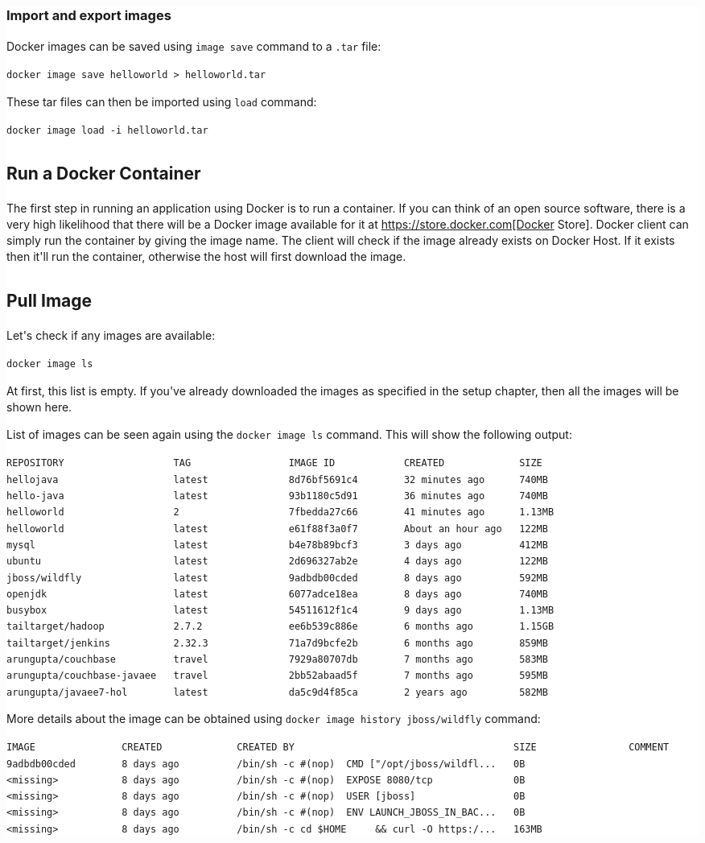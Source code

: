 ### Import and export images

Docker images can be saved using `image save` command to a `.tar` file:

```
docker image save helloworld > helloworld.tar
```
These tar files can then be imported using `load` command:

```
docker image load -i helloworld.tar
```

## Run a Docker Container

The first step in running an application using Docker is to run a container. If you can think of an open source software, there is a very high likelihood that there will be a Docker image available for it at https://store.docker.com[Docker Store]. Docker client can simply run the container by giving the image name. The client will check if the image already exists on Docker Host. If it exists then it'll run the container, otherwise the host will first download the image.

## Pull Image

Let's check if any images are available:

```
docker image ls
```

At first, this list is empty. If you've already downloaded the images as specified in the setup chapter, then all the images will be shown here. 

List of images can be seen again using the `docker image ls` command. This will show the following output:

```
REPOSITORY                   TAG                 IMAGE ID            CREATED             SIZE
hellojava                    latest              8d76bf5691c4        32 minutes ago      740MB
hello-java                   latest              93b1180c5d91        36 minutes ago      740MB
helloworld                   2                   7fbedda27c66        41 minutes ago      1.13MB
helloworld                   latest              e61f88f3a0f7        About an hour ago   122MB
mysql                        latest              b4e78b89bcf3        3 days ago          412MB
ubuntu                       latest              2d696327ab2e        4 days ago          122MB
jboss/wildfly                latest              9adbdb00cded        8 days ago          592MB
openjdk                      latest              6077adce18ea        8 days ago          740MB
busybox                      latest              54511612f1c4        9 days ago          1.13MB
tailtarget/hadoop            2.7.2               ee6b539c886e        6 months ago        1.15GB
tailtarget/jenkins           2.32.3              71a7d9bcfe2b        6 months ago        859MB
arungupta/couchbase          travel              7929a80707db        7 months ago        583MB
arungupta/couchbase-javaee   travel              2bb52abaad5f        7 months ago        595MB
arungupta/javaee7-hol        latest              da5c9d4f85ca        2 years ago         582MB
```

More details about the image can be obtained using `docker image history jboss/wildfly` command:

```
IMAGE               CREATED             CREATED BY                                      SIZE                COMMENT
9adbdb00cded        8 days ago          /bin/sh -c #(nop)  CMD ["/opt/jboss/wildfl...   0B                  
<missing>           8 days ago          /bin/sh -c #(nop)  EXPOSE 8080/tcp              0B                  
<missing>           8 days ago          /bin/sh -c #(nop)  USER [jboss]                 0B                  
<missing>           8 days ago          /bin/sh -c #(nop)  ENV LAUNCH_JBOSS_IN_BAC...   0B                  
<missing>           8 days ago          /bin/sh -c cd $HOME     && curl -O https:/...   163MB               
```